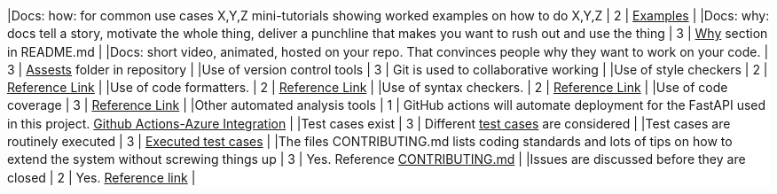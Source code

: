 |Docs: how: for common use cases X,Y,Z mini-tutorials showing worked examples on how to do X,Y,Z                                                            | 2         | [Examples](https://github.com/secheaper/slash/blob/main/README.md)                                                                                                                                                                                                     |
|Docs: why: docs tell a story, motivate the whole thing, deliver a punchline that makes you want to rush out and use the thing                              | 3         | [Why](https://github.com/NCSU-Group7-SE2021/slash/blob/main/README.md) section in README.md                                                                                                                                                                            |
|Docs: short video, animated, hosted on your repo. That convinces people why they want to work on your code.                                                | 3         | [Assests](https://github.com/secheaper/slash/blob/main/assets/demo.gif) folder in repository                                                                                                                                                                           | 
|Use of version control tools                                                                                                                               | 3         | Git is used to collaborative working                                                                                                                                                                                                                                   |
|Use of  style checkers                                                                                                                                     | 2         | [Reference Link](https://github.com/NCSU-Group7-SE2021/slash/blob/main/CONTRIBUTING.md)                                                                                                                                                                                |
|Use of code  formatters.                                                                                                                                   | 2         | [Reference Link](https://github.com/NCSU-Group7-SE2021/slash/blob/main/.github/workflows/python-app.yml)                                                                                                                                                               |
|Use of syntax checkers.                                                                                                                                    | 2         | [Reference Link](https://github.com/NCSU-Group7-SE2021/slash/blob/main/.github/workflows/python-app.yml)                                                                                                                                                               |
|Use of code coverage                                                                                                                                       | 3         | [Reference Link](https://app.codecov.io/gh/NCSU-Group7-SE2021/slash)                                                                                                                                                                                                   |
|Other automated analysis tools                                                                                                                             | 1         | GitHub actions will automate deployment for the FastAPI used in this project. [Github Actions-Azure Integration](https://github.com/NCSU-Group7-SE2021/slash/blob/main/docs/Github%20Actions-Azure%20Integration.pdf)                                                  |
|Test cases exist                                                                                                                                           | 3         | Different [test cases](https://github.com/NCSU-Group7-SE2021/slash/tree/main/tests) are considered                                                                                                                                                                     |
|Test cases are routinely executed                                                                                                                          | 3         | [Executed test cases](https://github.com/NCSU-Group7-SE2021/slash/tree/main/.github/workflows)                                                                                                                                                                         |
|The files CONTRIBUTING.md lists coding standards and lots of tips on how to extend the system without screwing things up                                   | 3         | Yes. Reference [CONTRIBUTING.md](https://github.com/NCSU-Group7-SE2021/slash/blob/main/CONTRIBUTING.md)                                                                                                                                                                |
|Issues are discussed before they are closed                                                                                                                | 2         | Yes. [Reference link](https://github.com/NCSU-Group7-SE2021/slash/issues/44)                                                                                                                                                                                           |